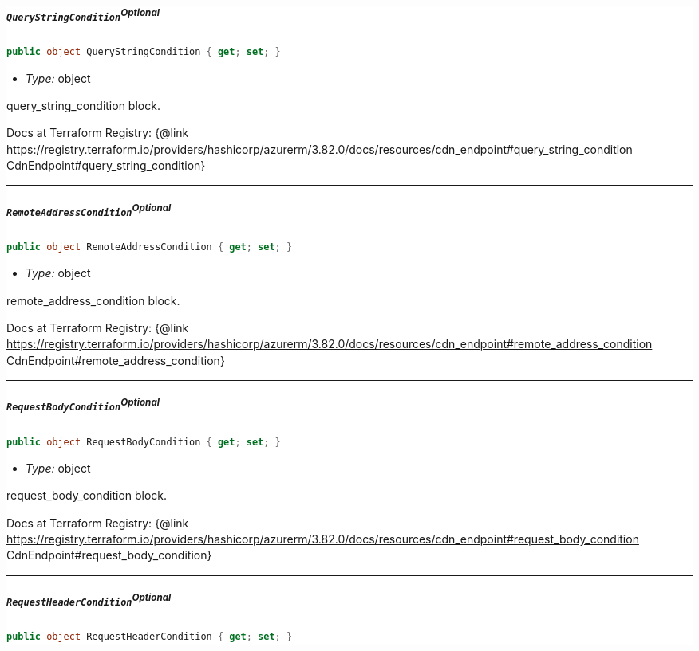 ##### `QueryStringCondition`<sup>Optional</sup> <a name="QueryStringCondition" id="@cdktf/provider-azurerm.cdnEndpoint.CdnEndpointDeliveryRule.property.queryStringCondition"></a>

```csharp
public object QueryStringCondition { get; set; }
```

- *Type:* object

query_string_condition block.

Docs at Terraform Registry: {@link https://registry.terraform.io/providers/hashicorp/azurerm/3.82.0/docs/resources/cdn_endpoint#query_string_condition CdnEndpoint#query_string_condition}

---

##### `RemoteAddressCondition`<sup>Optional</sup> <a name="RemoteAddressCondition" id="@cdktf/provider-azurerm.cdnEndpoint.CdnEndpointDeliveryRule.property.remoteAddressCondition"></a>

```csharp
public object RemoteAddressCondition { get; set; }
```

- *Type:* object

remote_address_condition block.

Docs at Terraform Registry: {@link https://registry.terraform.io/providers/hashicorp/azurerm/3.82.0/docs/resources/cdn_endpoint#remote_address_condition CdnEndpoint#remote_address_condition}

---

##### `RequestBodyCondition`<sup>Optional</sup> <a name="RequestBodyCondition" id="@cdktf/provider-azurerm.cdnEndpoint.CdnEndpointDeliveryRule.property.requestBodyCondition"></a>

```csharp
public object RequestBodyCondition { get; set; }
```

- *Type:* object

request_body_condition block.

Docs at Terraform Registry: {@link https://registry.terraform.io/providers/hashicorp/azurerm/3.82.0/docs/resources/cdn_endpoint#request_body_condition CdnEndpoint#request_body_condition}

---

##### `RequestHeaderCondition`<sup>Optional</sup> <a name="RequestHeaderCondition" id="@cdktf/provider-azurerm.cdnEndpoint.CdnEndpointDeliveryRule.property.requestHeaderCondition"></a>

```csharp
public object RequestHeaderCondition { get; set; }
```
